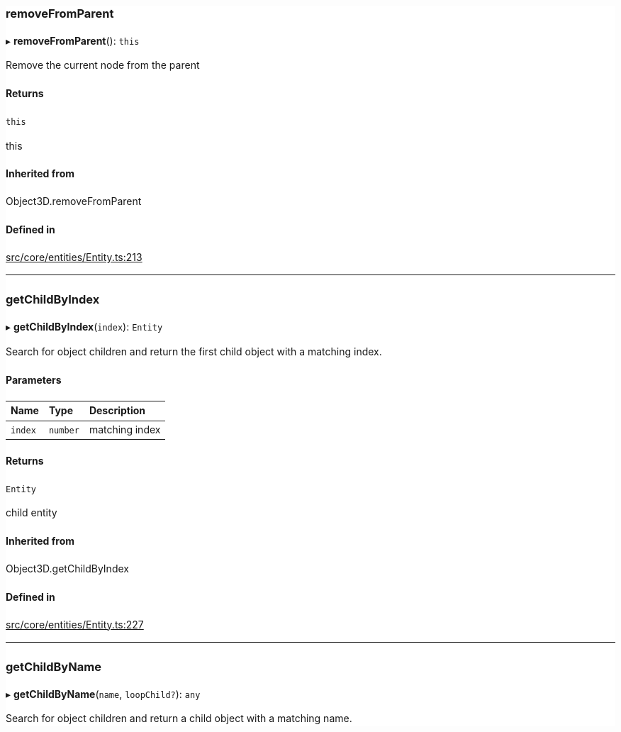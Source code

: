### removeFromParent

▸ **removeFromParent**(): `this`

Remove the current node from the parent

#### Returns

`this`

this

#### Inherited from

Object3D.removeFromParent

#### Defined in

[src/core/entities/Entity.ts:213](https://github.com/Orillusion/orillusion/blob/main/src/core/entities/Entity.ts#L213)

___

### getChildByIndex

▸ **getChildByIndex**(`index`): `Entity`

Search for object children and return the first child object with a matching index.

#### Parameters

| Name | Type | Description |
| :------ | :------ | :------ |
| `index` | `number` | matching index |

#### Returns

`Entity`

child entity

#### Inherited from

Object3D.getChildByIndex

#### Defined in

[src/core/entities/Entity.ts:227](https://github.com/Orillusion/orillusion/blob/main/src/core/entities/Entity.ts#L227)

___

### getChildByName

▸ **getChildByName**(`name`, `loopChild?`): `any`

Search for object children and return a child object with a matching name.
